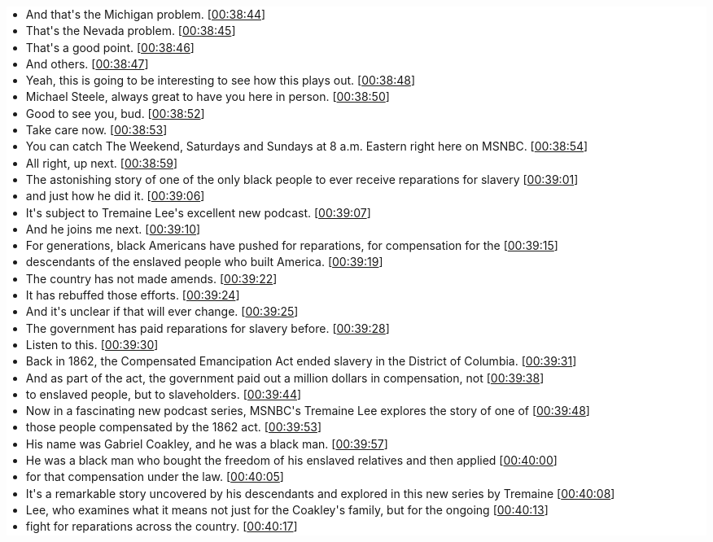 *  And that's the Michigan problem. [[00:38:44](https://www.youtube.com/watch?v=1IBbqL8WjCA&t=2324.52s)]
*  That's the Nevada problem. [[00:38:45](https://www.youtube.com/watch?v=1IBbqL8WjCA&t=2325.94s)]
*  That's a good point. [[00:38:46](https://www.youtube.com/watch?v=1IBbqL8WjCA&t=2326.94s)]
*  And others. [[00:38:47](https://www.youtube.com/watch?v=1IBbqL8WjCA&t=2327.94s)]
*  Yeah, this is going to be interesting to see how this plays out. [[00:38:48](https://www.youtube.com/watch?v=1IBbqL8WjCA&t=2328.94s)]
*  Michael Steele, always great to have you here in person. [[00:38:50](https://www.youtube.com/watch?v=1IBbqL8WjCA&t=2330.44s)]
*  Good to see you, bud. [[00:38:52](https://www.youtube.com/watch?v=1IBbqL8WjCA&t=2332.44s)]
*  Take care now. [[00:38:53](https://www.youtube.com/watch?v=1IBbqL8WjCA&t=2333.44s)]
*  You can catch The Weekend, Saturdays and Sundays at 8 a.m. Eastern right here on MSNBC. [[00:38:54](https://www.youtube.com/watch?v=1IBbqL8WjCA&t=2334.44s)]
*  All right, up next. [[00:38:59](https://www.youtube.com/watch?v=1IBbqL8WjCA&t=2339.44s)]
*  The astonishing story of one of the only black people to ever receive reparations for slavery [[00:39:01](https://www.youtube.com/watch?v=1IBbqL8WjCA&t=2341.12s)]
*  and just how he did it. [[00:39:06](https://www.youtube.com/watch?v=1IBbqL8WjCA&t=2346.3199999999997s)]
*  It's subject to Tremaine Lee's excellent new podcast. [[00:39:07](https://www.youtube.com/watch?v=1IBbqL8WjCA&t=2347.6s)]
*  And he joins me next. [[00:39:10](https://www.youtube.com/watch?v=1IBbqL8WjCA&t=2350.24s)]
*  For generations, black Americans have pushed for reparations, for compensation for the [[00:39:15](https://www.youtube.com/watch?v=1IBbqL8WjCA&t=2355.3199999999997s)]
*  descendants of the enslaved people who built America. [[00:39:19](https://www.youtube.com/watch?v=1IBbqL8WjCA&t=2359.3599999999997s)]
*  The country has not made amends. [[00:39:22](https://www.youtube.com/watch?v=1IBbqL8WjCA&t=2362.58s)]
*  It has rebuffed those efforts. [[00:39:24](https://www.youtube.com/watch?v=1IBbqL8WjCA&t=2364.08s)]
*  And it's unclear if that will ever change. [[00:39:25](https://www.youtube.com/watch?v=1IBbqL8WjCA&t=2365.4s)]
*  The government has paid reparations for slavery before. [[00:39:28](https://www.youtube.com/watch?v=1IBbqL8WjCA&t=2368.12s)]
*  Listen to this. [[00:39:30](https://www.youtube.com/watch?v=1IBbqL8WjCA&t=2370.76s)]
*  Back in 1862, the Compensated Emancipation Act ended slavery in the District of Columbia. [[00:39:31](https://www.youtube.com/watch?v=1IBbqL8WjCA&t=2371.76s)]
*  And as part of the act, the government paid out a million dollars in compensation, not [[00:39:38](https://www.youtube.com/watch?v=1IBbqL8WjCA&t=2378.7200000000003s)]
*  to enslaved people, but to slaveholders. [[00:39:44](https://www.youtube.com/watch?v=1IBbqL8WjCA&t=2384.48s)]
*  Now in a fascinating new podcast series, MSNBC's Tremaine Lee explores the story of one of [[00:39:48](https://www.youtube.com/watch?v=1IBbqL8WjCA&t=2388.4s)]
*  those people compensated by the 1862 act. [[00:39:53](https://www.youtube.com/watch?v=1IBbqL8WjCA&t=2393.76s)]
*  His name was Gabriel Coakley, and he was a black man. [[00:39:57](https://www.youtube.com/watch?v=1IBbqL8WjCA&t=2397.96s)]
*  He was a black man who bought the freedom of his enslaved relatives and then applied [[00:40:00](https://www.youtube.com/watch?v=1IBbqL8WjCA&t=2400.6s)]
*  for that compensation under the law. [[00:40:05](https://www.youtube.com/watch?v=1IBbqL8WjCA&t=2405.68s)]
*  It's a remarkable story uncovered by his descendants and explored in this new series by Tremaine [[00:40:08](https://www.youtube.com/watch?v=1IBbqL8WjCA&t=2408.2s)]
*  Lee, who examines what it means not just for the Coakley's family, but for the ongoing [[00:40:13](https://www.youtube.com/watch?v=1IBbqL8WjCA&t=2413.68s)]
*  fight for reparations across the country. [[00:40:17](https://www.youtube.com/watch?v=1IBbqL8WjCA&t=2417.88s)]
